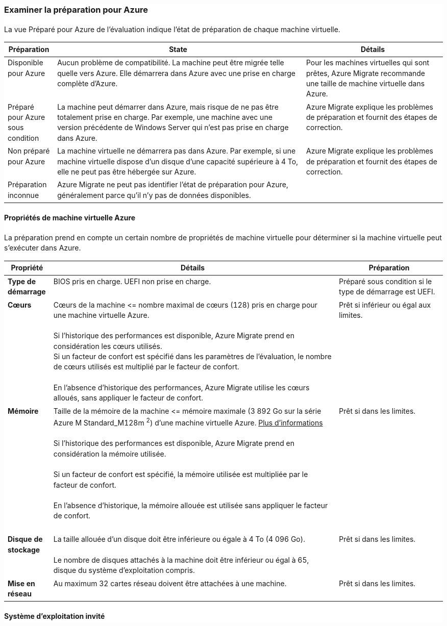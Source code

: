 
### <a name="review-azure-readiness"></a>Examiner la préparation pour Azure

La vue Préparé pour Azure de l’évaluation indique l’état de préparation de chaque machine virtuelle.

**Préparation** | **State** | **Détails**
--- | --- | ---
Disponible pour Azure | Aucun problème de compatibilité. La machine peut être migrée telle quelle vers Azure. Elle démarrera dans Azure avec une prise en charge complète d’Azure. | Pour les machines virtuelles qui sont prêtes, Azure Migrate recommande une taille de machine virtuelle dans Azure.
Préparé pour Azure sous condition | La machine peut démarrer dans Azure, mais risque de ne pas être totalement prise en charge. Par exemple, une machine avec une version précédente de Windows Server qui n’est pas prise en charge dans Azure. | Azure Migrate explique les problèmes de préparation et fournit des étapes de correction.
Non préparé pour Azure |  La machine virtuelle ne démarrera pas dans Azure. Par exemple, si une machine virtuelle dispose d’un disque d’une capacité supérieure à 4 To, elle ne peut pas être hébergée sur Azure. | Azure Migrate explique les problèmes de préparation et fournit des étapes de correction.
Préparation inconnue | Azure Migrate ne peut pas identifier l’état de préparation pour Azure, généralement parce qu’il n’y pas de données disponibles.


#### <a name="azure-vm-properties"></a>Propriétés de machine virtuelle Azure
La préparation prend en compte un certain nombre de propriétés de machine virtuelle pour déterminer si la machine virtuelle peut s’exécuter dans Azure.


**Propriété** | **Détails** | **Préparation**
--- | --- | ---
**Type de démarrage** | BIOS pris en charge. UEFI non prise en charge. | Préparé sous condition si le type de démarrage est UEFI.
**Cœurs** | Cœurs de la machine <= nombre maximal de cœurs (128) pris en charge pour une machine virtuelle Azure.<br/><br/> Si l’historique des performances est disponible, Azure Migrate prend en considération les cœurs utilisés.<br/>Si un facteur de confort est spécifié dans les paramètres de l’évaluation, le nombre de cœurs utilisés est multiplié par le facteur de confort.<br/><br/> En l’absence d’historique des performances, Azure Migrate utilise les cœurs alloués, sans appliquer le facteur de confort. | Prêt si inférieur ou égal aux limites.
**Mémoire** | Taille de la mémoire de la machine <= mémoire maximale (3 892 Go sur la série Azure M Standard_M128m&nbsp;<sup>2</sup>) d’une machine virtuelle Azure. [Plus d’informations](../virtual-machines/sizes.md)<br/><br/> Si l’historique des performances est disponible, Azure Migrate prend en considération la mémoire utilisée.<br/><br/>Si un facteur de confort est spécifié, la mémoire utilisée est multipliée par le facteur de confort.<br/><br/> En l’absence d’historique, la mémoire allouée est utilisée sans appliquer le facteur de confort.<br/><br/> | Prêt si dans les limites.
**Disque de stockage** | La taille allouée d’un disque doit être inférieure ou égale à 4 To (4 096 Go).<br/><br/> Le nombre de disques attachés à la machine doit être inférieur ou égal à 65, disque du système d’exploitation compris. | Prêt si dans les limites.
**Mise en réseau** | Au maximum 32 cartes réseau doivent être attachées à une machine. | Prêt si dans les limites.

#### <a name="guest-operating-system"></a>Système d’exploitation invité
